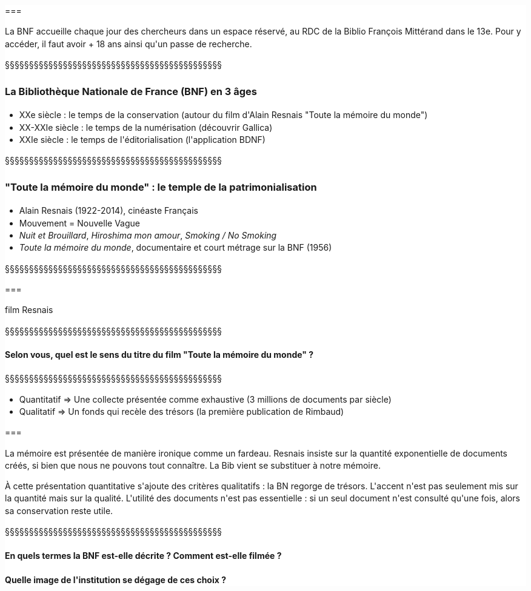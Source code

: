 

===

La BNF accueille chaque jour des chercheurs dans un espace réservé, au RDC de la Biblio François Mittérand dans le 13e. Pour y accéder, il faut avoir + 18 ans ainsi qu'un passe de recherche.

§§§§§§§§§§§§§§§§§§§§§§§§§§§§§§§§§§§§§§§§§§§§§

### La Bibliothèque Nationale de France (BNF) en 3 âges
* XXe siècle : le temps de la conservation (autour du film d'Alain Resnais "Toute la mémoire du monde")
* XX-XXIe siècle : le temps de la numérisation (découvrir Gallica)
* XXIe siècle : le temps de l'éditorialisation (l'application BDNF)


§§§§§§§§§§§§§§§§§§§§§§§§§§§§§§§§§§§§§§§§§§§§§

### "Toute la mémoire du monde" : le temple de la patrimonialisation
* Alain Resnais (1922-2014), cinéaste Français
* Mouvement = Nouvelle Vague
* *Nuit et Brouillard*, *Hiroshima mon amour*, *Smoking / No Smoking*
* *Toute la mémoire du monde*, documentaire et court métrage sur la BNF (1956)

§§§§§§§§§§§§§§§§§§§§§§§§§§§§§§§§§§§§§§§§§§§§§



===

film Resnais

§§§§§§§§§§§§§§§§§§§§§§§§§§§§§§§§§§§§§§§§§§§§§

#### Selon vous, quel est le sens du titre du film "Toute la mémoire du monde" ?

§§§§§§§§§§§§§§§§§§§§§§§§§§§§§§§§§§§§§§§§§§§§§

* Quantitatif => Une collecte présentée comme exhaustive (3 millions de documents par siècle)
* Qualitatif => Un fonds qui recèle des trésors (la première publication de Rimbaud)

===

La mémoire est présentée de manière ironique comme un fardeau. Resnais insiste sur la quantité exponentielle de documents créés, si bien que nous ne pouvons tout connaître. La Bib vient se substituer à notre mémoire.

À cette présentation quantitative s'ajoute des critères qualitatifs : la BN regorge de trésors. L'accent n'est pas seulement mis sur la quantité mais sur la qualité. L'utilité des documents n'est pas essentielle : si un seul document n'est consulté qu'une fois, alors sa conservation reste utile.

§§§§§§§§§§§§§§§§§§§§§§§§§§§§§§§§§§§§§§§§§§§§§

#### En quels termes la BNF est-elle décrite ? Comment est-elle filmée ?
#### Quelle image de l'institution se dégage de ces choix ?
